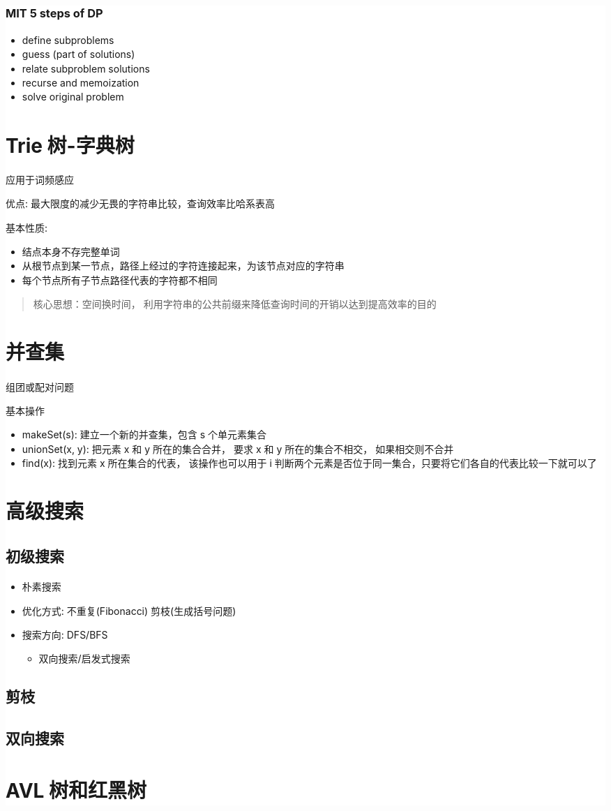 ### MIT 5 steps of DP

- define subproblems
- guess (part of solutions)
- relate subproblem solutions
- recurse and memoization
- solve original problem

# Trie 树-字典树

应用于词频感应

优点: 最大限度的减少无畏的字符串比较，查询效率比哈系表高

基本性质:

- 结点本身不存完整单词
- 从根节点到某一节点，路径上经过的字符连接起来，为该节点对应的字符串
- 每个节点所有子节点路径代表的字符都不相同

> 核心思想：空间换时间， 利用字符串的公共前缀来降低查询时间的开销以达到提高效率的目的

# 并查集

组团或配对问题

基本操作

- makeSet(s): 建立一个新的并查集，包含 s 个单元素集合
- unionSet(x, y): 把元素 x 和 y 所在的集合合并， 要求 x 和 y 所在的集合不相交， 如果相交则不合并
- find(x): 找到元素 x 所在集合的代表， 该操作也可以用于 i 判断两个元素是否位于同一集合，只要将它们各自的代表比较一下就可以了

# 高级搜索

## 初级搜索

- 朴素搜索

- 优化方式: 不重复(Fibonacci) 剪枝(生成括号问题)

- 搜索方向: DFS/BFS

  - 双向搜索/启发式搜索

## 剪枝

## 双向搜索

# AVL 树和红黑树

